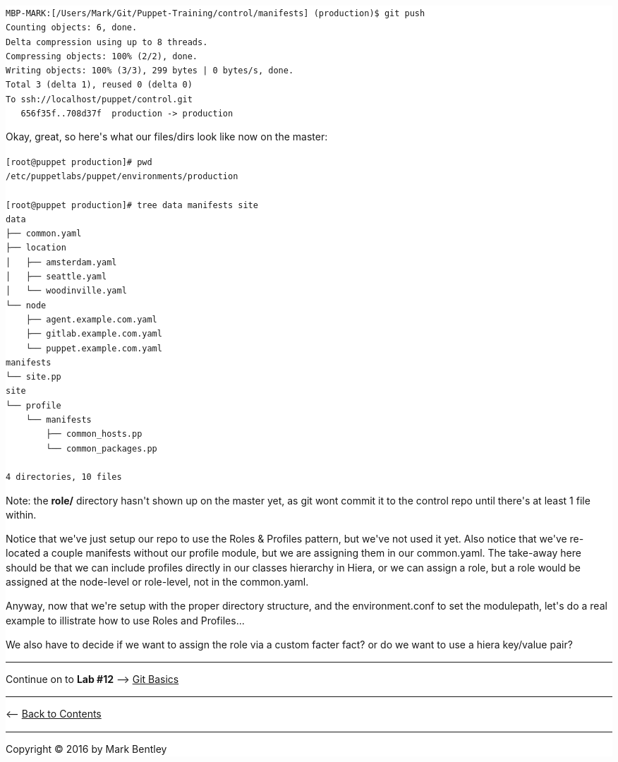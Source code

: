 ```
MBP-MARK:[/Users/Mark/Git/Puppet-Training/control/manifests] (production)$ git push
Counting objects: 6, done.
Delta compression using up to 8 threads.
Compressing objects: 100% (2/2), done.
Writing objects: 100% (3/3), 299 bytes | 0 bytes/s, done.
Total 3 (delta 1), reused 0 (delta 0)
To ssh://localhost/puppet/control.git
   656f35f..708d37f  production -> production
```

Okay, great, so here's what our files/dirs look like now on the master:

```
[root@puppet production]# pwd
/etc/puppetlabs/puppet/environments/production

[root@puppet production]# tree data manifests site
data
├── common.yaml
├── location
│   ├── amsterdam.yaml
│   ├── seattle.yaml
│   └── woodinville.yaml
└── node
    ├── agent.example.com.yaml
    ├── gitlab.example.com.yaml
    └── puppet.example.com.yaml
manifests
└── site.pp
site
└── profile
    └── manifests
        ├── common_hosts.pp
        └── common_packages.pp

4 directories, 10 files
```

Note:  the **role/** directory hasn't shown up on the master yet, as git
wont commit it to the control repo until there's at least 1 file within.

Notice that we've just setup our repo to use the Roles & Profiles pattern,
but we've not used it yet.  Also notice that we've re-located a couple manifests
without our profile module, but we are assigning them in our common.yaml.
The take-away here should be that we can include profiles directly in our
classes hierarchy in Hiera, or we can assign a role, but a role would be
assigned at the node-level or role-level, not in the common.yaml.

Anyway, now that we're setup with the proper directory structure, and the
environment.conf to set the modulepath, let's do a real example to illistrate
how to use Roles and Profiles...

We also have to decide if we want to assign the role via a custom facter
fact? or do we want to use a hiera key/value pair?

---

Continue on to **Lab #12** --> [Git Basics](12-Git-Basics.md#lab-12)

---

<-- [Back to Contents](/README.md)

---

Copyright © 2016 by Mark Bentley

